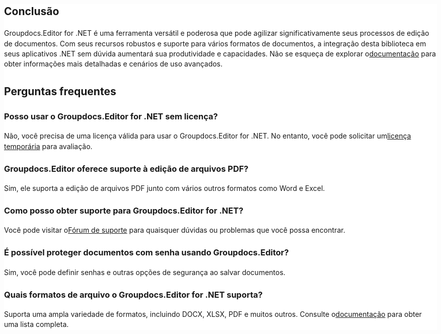 ## Conclusão
 Groupdocs.Editor for .NET é uma ferramenta versátil e poderosa que pode agilizar significativamente seus processos de edição de documentos. Com seus recursos robustos e suporte para vários formatos de documentos, a integração desta biblioteca em seus aplicativos .NET sem dúvida aumentará sua produtividade e capacidades. Não se esqueça de explorar o[documentação](https://tutorials.groupdocs.com/editor/net/) para obter informações mais detalhadas e cenários de uso avançados.
## Perguntas frequentes
### Posso usar o Groupdocs.Editor for .NET sem licença?
 Não, você precisa de uma licença válida para usar o Groupdocs.Editor for .NET. No entanto, você pode solicitar um[licença temporária](https://purchase.groupdocs.com/temporary-license/) para avaliação.
### Groupdocs.Editor oferece suporte à edição de arquivos PDF?
Sim, ele suporta a edição de arquivos PDF junto com vários outros formatos como Word e Excel.
### Como posso obter suporte para Groupdocs.Editor for .NET?
 Você pode visitar o[Fórum de suporte](https://forum.groupdocs.com/c/editor/20) para quaisquer dúvidas ou problemas que você possa encontrar.
### É possível proteger documentos com senha usando Groupdocs.Editor?
Sim, você pode definir senhas e outras opções de segurança ao salvar documentos.
### Quais formatos de arquivo o Groupdocs.Editor for .NET suporta?
 Suporta uma ampla variedade de formatos, incluindo DOCX, XLSX, PDF e muitos outros. Consulte o[documentação](https://tutorials.groupdocs.com/editor/net/) para obter uma lista completa.